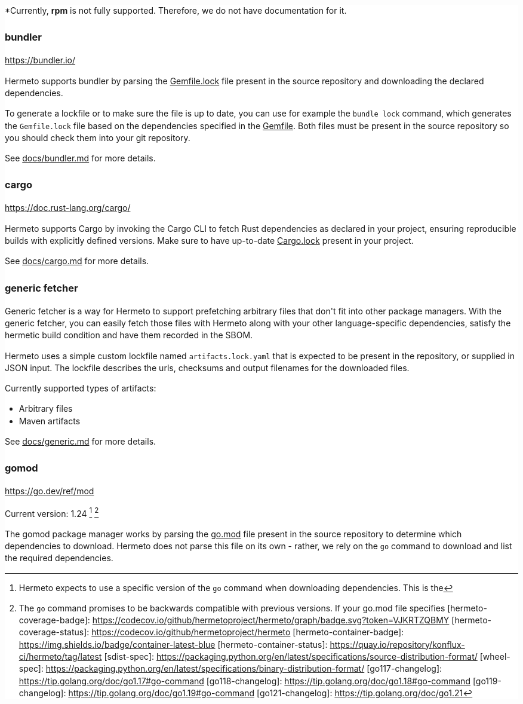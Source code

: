 \*Currently, **rpm** is not fully supported. Therefore, we do not have documentation for it.

### bundler

<https://bundler.io/>

Hermeto supports bundler by parsing the [Gemfile.lock](https://bundler.io/guides/using_bundler_in_applications.html#gemfilelock)
file present in the source repository and downloading the declared dependencies.

To generate a lockfile or to make sure the file is up to date, you can use
for example the `bundle lock` command, which generates the `Gemfile.lock` file based
on the dependencies specified in the [Gemfile](https://bundler.io/v2.5/man/gemfile.5.html).
Both files must be present in the source repository so you should check them into your git repository.

See [docs/bundler.md](docs/bundler.md) for more details.

### cargo

<https://doc.rust-lang.org/cargo/>

Hermeto supports Cargo by invoking the Cargo CLI to fetch Rust dependencies as
declared in your project, ensuring reproducible builds with explicitly defined
versions. Make sure to have up-to-date [Cargo.lock](https://doc.rust-lang.org/cargo/guide/cargo-toml-vs-cargo-lock.html)
present in your project.

See [docs/cargo.md](docs/cargo.md) for more details.

### generic fetcher

Generic fetcher is a way for Hermeto to support prefetching arbitrary files that don't fit into other package managers.
With the generic fetcher, you can easily fetch those files with Hermeto along with your other language-specific dependencies,
satisfy the hermetic build condition and have them recorded in the SBOM.

Hermeto uses a simple custom lockfile named `artifacts.lock.yaml` that is expected to be present in the repository, or
supplied in JSON input. The lockfile describes the urls, checksums and output filenames for the downloaded files.

Currently supported types of artifacts:
- Arbitrary files
- Maven artifacts

See [docs/generic.md](docs/generic.md) for more details.

### gomod

<https://go.dev/ref/mod>

Current version: 1.24 [^go-version] [^go-compat]

The gomod package manager works by parsing the [go.mod](https://go.dev/ref/mod#go-mod-file) file present in the source
repository to determine which dependencies to download. Hermeto does not parse this file on its own - rather, we rely on
the `go` command to download and list the required dependencies.


[^pip-download-example]: See for example <https://discuss.python.org/t/pip-download-just-the-source-packages-no-building-no-metadata-etc/4651>
[^go-version]: Hermeto expects to use a specific version of the `go` command when downloading dependencies. This is the
[^go-compat]: The `go` command promises to be backwards compatible with previous versions. If your go.mod file specifies
[hermeto-coverage-badge]: https://codecov.io/github/hermetoproject/hermeto/graph/badge.svg?token=VJKRTZQBMY
[hermeto-coverage-status]: https://codecov.io/github/hermetoproject/hermeto
[hermeto-container-badge]: https://img.shields.io/badge/container-latest-blue
[hermeto-container-status]: https://quay.io/repository/konflux-ci/hermeto/tag/latest
[sdist-spec]: https://packaging.python.org/en/latest/specifications/source-distribution-format/
[wheel-spec]: https://packaging.python.org/en/latest/specifications/binary-distribution-format/
[go117-changelog]: https://tip.golang.org/doc/go1.17#go-command
[go118-changelog]: https://tip.golang.org/doc/go1.18#go-command
[go119-changelog]: https://tip.golang.org/doc/go1.19#go-command
[go121-changelog]: https://tip.golang.org/doc/go1.21